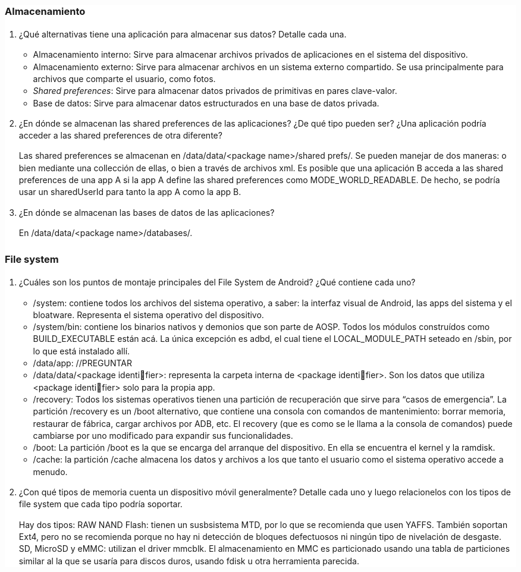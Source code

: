 ### Almacenamiento

1. ¿Qué alternativas tiene una aplicación para almacenar sus datos? Detalle cada una.

    * Almacenamiento interno: Sirve para almacenar archivos privados de aplicaciones en el sistema del dispositivo.
    * Almacenamiento externo: Sirve para almacenar archivos en un sistema externo compartido. Se usa principalmente para archivos que comparte el usuario, como fotos.
    * _Shared preferences_: Sirve para almacenar datos privados de primitivas en pares clave-valor.
    * Base de datos: Sirve para almacenar datos estructurados en una base de datos privada.

2. ¿En dónde se almacenan las shared preferences de las aplicaciones? ¿De qué tipo pueden ser? ¿Una aplicación podría acceder a las shared preferences de otra diferente?

    Las shared preferences se almacenan en /data/data/\<package name\>/shared prefs/. Se pueden manejar de dos maneras: o bien mediante una collección de ellas, o bien a través de archivos xml. Es posible que una aplicación B acceda a las shared preferences de una app A si la app A define las shared preferences como MODE_WORLD_READABLE. De hecho, se podría usar un sharedUserId para tanto la app A como la app B.

3. ¿En dónde se almacenan las bases de datos de las aplicaciones?

    En /data/data/\<package name\>/databases/.

### File system

1. ¿Cuáles son los puntos de montaje principales del File System de Android? ¿Qué contiene cada uno?

   * /system: contiene todos los archivos del sistema operativo, a saber: la interfaz visual de Android, las apps del sistema y el bloatware. Representa el sistema operativo del dispositivo.
   * /system/bin: contiene los binarios nativos y demonios que son parte de AOSP. Todos los módulos construídos como BUILD_EXECUTABLE están acá. La única excepción es adbd, el cual tiene el LOCAL_MODULE_PATH seteado en /sbin, por lo que está instalado allí.
   * /data/app: //PREGUNTAR
   * /data/data/\<package identifier\>: representa la carpeta interna de \<package identifier\>. Son los datos que utiliza \<package identifier\> solo para la propia app.
   * /recovery: Todos los sistemas operativos tienen una partición de recuperación que sirve para “casos de emergencia”. La partición /recovery es un /boot alternativo, que contiene una consola con comandos de mantenimiento: borrar memoria, restaurar de fábrica, cargar archivos por ADB, etc.  El recovery (que es como se le llama a la consola de comandos) puede cambiarse por uno modificado para expandir sus funcionalidades.
   * /boot: La partición /boot es la que se encarga del arranque del dispositivo. En ella se encuentra el kernel y la ramdisk.
   * /cache: la partición /cache almacena los datos y archivos a los que tanto el usuario como el sistema operativo accede a menudo.

2. ¿Con qué tipos de memoria cuenta un dispositivo móvil generalmente? Detalle cada uno y luego relacionelos con los tipos de file system que cada tipo podría soportar.

    Hay dos tipos:
    RAW NAND Flash: tienen un susbsistema MTD, por lo que se recomienda que usen YAFFS. También soportan Ext4, pero no se recomienda porque no hay ni detección de bloques defectuosos ni ningún tipo de nivelación de desgaste.
    SD, MicroSD y eMMC: utilizan el driver mmcblk. El almacenamiento en MMC es particionado usando una tabla de particiones similar al la que se usaría para discos duros, usando fdisk u otra herramienta parecida.
